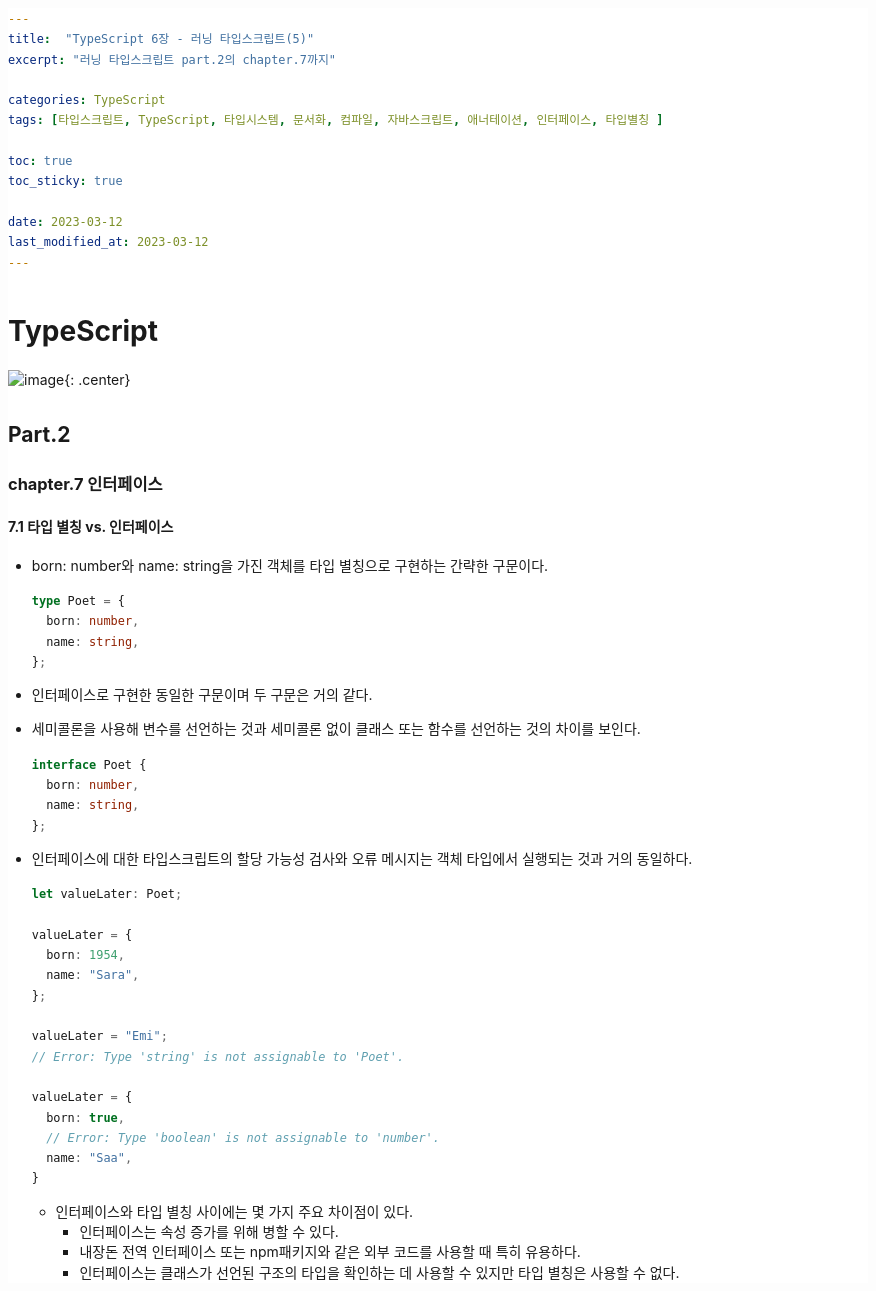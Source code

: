 ```yaml
---
title:  "TypeScript 6장 - 러닝 타입스크립트(5)"
excerpt: "러닝 타입스크립트 part.2의 chapter.7까지"

categories: TypeScript
tags: [타입스크립트, TypeScript, 타입시스템, 문서화, 컴파일, 자바스크립트, 애너테이션, 인터페이스, 타입별칭 ]

toc: true
toc_sticky: true
 
date: 2023-03-12
last_modified_at: 2023-03-12
---
```

# TypeScript

![image](https://user-images.githubusercontent.com/118104644/222047360-4f48f5be-c478-4d62-b23e-8c77e933d674.png){: .center}

## Part.2
### chapter.7 인터페이스
#### 7.1 타입 별칭 vs. 인터페이스
- born: number와 name: string을 가진 객체를 타입 별칭으로 구현하는 간략한 구문이다.
  ```ts
  type Poet = {
    born: number,
    name: string,
  };
  ```

- 인터페이스로 구현한 동일한 구문이며 두 구문은 거의 같다.
- 세미콜론을 사용해 변수를 선언하는 것과 세미콜론 없이 클래스 또는 함수를 선언하는 것의 차이를 보인다.
  ```ts
  interface Poet {
    born: number,
    name: string,
  };
  ```


- 인터페이스에 대한 타입스크립트의 할당 가능성 검사와 오류 메시지는 객체 타입에서 실행되는 것과 거의 동일하다.
  ```ts
  let valueLater: Poet;

  valueLater = {
    born: 1954,
    name: "Sara",
  };

  valueLater = "Emi";
  // Error: Type 'string' is not assignable to 'Poet'.

  valueLater = {
    born: true,
    // Error: Type 'boolean' is not assignable to 'number'.
    name: "Saa",
  }
  ```
  - 인터페이스와 타입 별칭 사이에는 몇 가지 주요 차이점이 있다.
    - 인터페이스는 속성 증가를 위해 병할 수 있다.
    - 내장돈 전역 인터페이스 또는 npm패키지와 같은 외부 코드를 사용할 때 특히 유용하다.
    - 인터페이스는 클래스가 선언된 구조의 타입을 확인하는 데 사용할 수 있지만 타입 별칭은 사용할 수 없다.